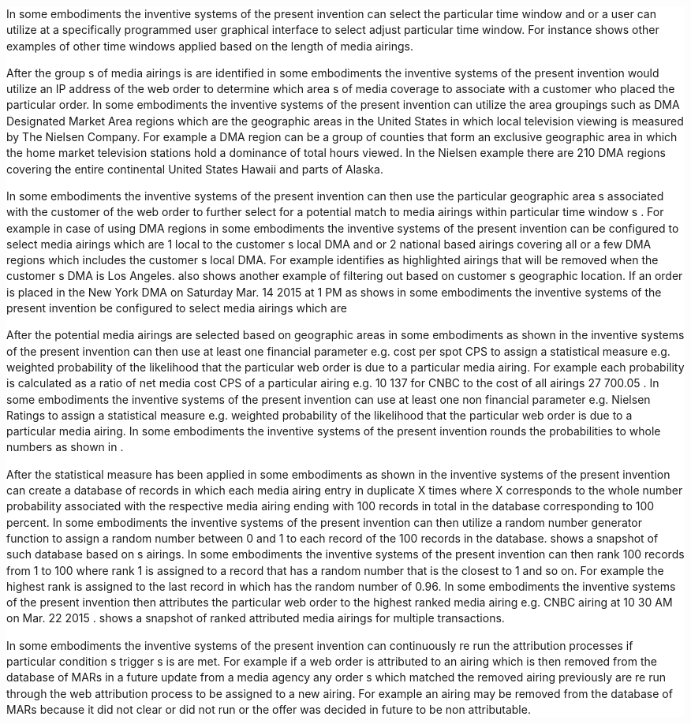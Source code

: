 In some embodiments the inventive systems of the present invention can select the particular time window and or a user can utilize at a specifically programmed user graphical interface to select adjust particular time window. For instance shows other examples of other time windows applied based on the length of media airings.

After the group s of media airings is are identified in some embodiments the inventive systems of the present invention would utilize an IP address of the web order to determine which area s of media coverage to associate with a customer who placed the particular order. In some embodiments the inventive systems of the present invention can utilize the area groupings such as DMA Designated Market Area regions which are the geographic areas in the United States in which local television viewing is measured by The Nielsen Company. For example a DMA region can be a group of counties that form an exclusive geographic area in which the home market television stations hold a dominance of total hours viewed. In the Nielsen example there are 210 DMA regions covering the entire continental United States Hawaii and parts of Alaska.

In some embodiments the inventive systems of the present invention can then use the particular geographic area s associated with the customer of the web order to further select for a potential match to media airings within particular time window s . For example in case of using DMA regions in some embodiments the inventive systems of the present invention can be configured to select media airings which are 1 local to the customer s local DMA and or 2 national based airings covering all or a few DMA regions which includes the customer s local DMA. For example identifies as highlighted airings that will be removed when the customer s DMA is Los Angeles. also shows another example of filtering out based on customer s geographic location. If an order is placed in the New York DMA on Saturday Mar. 14 2015 at 1 PM as shows in some embodiments the inventive systems of the present invention be configured to select media airings which are 

After the potential media airings are selected based on geographic areas in some embodiments as shown in the inventive systems of the present invention can then use at least one financial parameter e.g. cost per spot CPS to assign a statistical measure e.g. weighted probability of the likelihood that the particular web order is due to a particular media airing. For example each probability is calculated as a ratio of net media cost CPS of a particular airing e.g. 10 137 for CNBC to the cost of all airings 27 700.05 . In some embodiments the inventive systems of the present invention can use at least one non financial parameter e.g. Nielsen Ratings to assign a statistical measure e.g. weighted probability of the likelihood that the particular web order is due to a particular media airing. In some embodiments the inventive systems of the present invention rounds the probabilities to whole numbers as shown in .

After the statistical measure has been applied in some embodiments as shown in the inventive systems of the present invention can create a database of records in which each media airing entry in duplicate X times where X corresponds to the whole number probability associated with the respective media airing ending with 100 records in total in the database corresponding to 100 percent. In some embodiments the inventive systems of the present invention can then utilize a random number generator function to assign a random number between 0 and 1 to each record of the 100 records in the database. shows a snapshot of such database based on s airings. In some embodiments the inventive systems of the present invention can then rank 100 records from 1 to 100 where rank 1 is assigned to a record that has a random number that is the closest to 1 and so on. For example the highest rank is assigned to the last record in which has the random number of 0.96. In some embodiments the inventive systems of the present invention then attributes the particular web order to the highest ranked media airing e.g. CNBC airing at 10 30 AM on Mar. 22 2015 . shows a snapshot of ranked attributed media airings for multiple transactions.

In some embodiments the inventive systems of the present invention can continuously re run the attribution processes if particular condition s trigger s is are met. For example if a web order is attributed to an airing which is then removed from the database of MARs in a future update from a media agency any order s which matched the removed airing previously are re run through the web attribution process to be assigned to a new airing. For example an airing may be removed from the database of MARs because it did not clear or did not run or the offer was decided in future to be non attributable.

